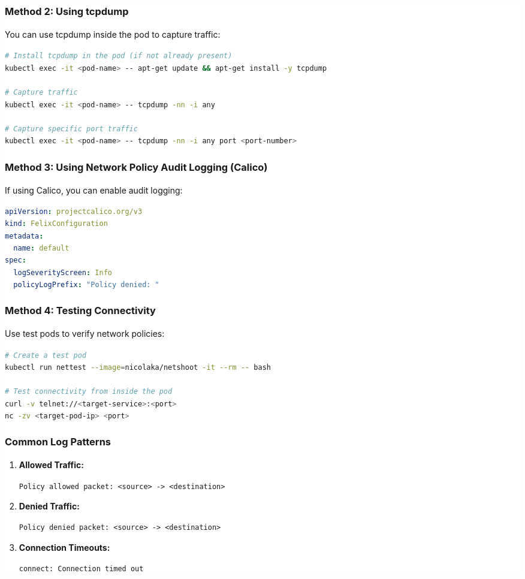 ### Method 2: Using tcpdump
You can use tcpdump inside the pod to capture traffic:

```bash
# Install tcpdump in the pod (if not already present)
kubectl exec -it <pod-name> -- apt-get update && apt-get install -y tcpdump

# Capture traffic
kubectl exec -it <pod-name> -- tcpdump -nn -i any

# Capture specific port traffic
kubectl exec -it <pod-name> -- tcpdump -nn -i any port <port-number>
```

### Method 3: Using Network Policy Audit Logging (Calico)
If using Calico, you can enable audit logging:

```yaml
apiVersion: projectcalico.org/v3
kind: FelixConfiguration
metadata:
  name: default
spec:
  logSeverityScreen: Info
  policyLogPrefix: "Policy denied: "
```

### Method 4: Testing Connectivity
Use test pods to verify network policies:

```bash
# Create a test pod
kubectl run nettest --image=nicolaka/netshoot -it --rm -- bash

# Test connectivity from inside the pod
curl -v telnet://<target-service>:<port>
nc -zv <target-pod-ip> <port>
```

### Common Log Patterns

1. **Allowed Traffic:**
   ```
   Policy allowed packet: <source> -> <destination>
   ```

2. **Denied Traffic:**
   ```
   Policy denied packet: <source> -> <destination>
   ```

3. **Connection Timeouts:**
   ```
   connect: Connection timed out
   ```
